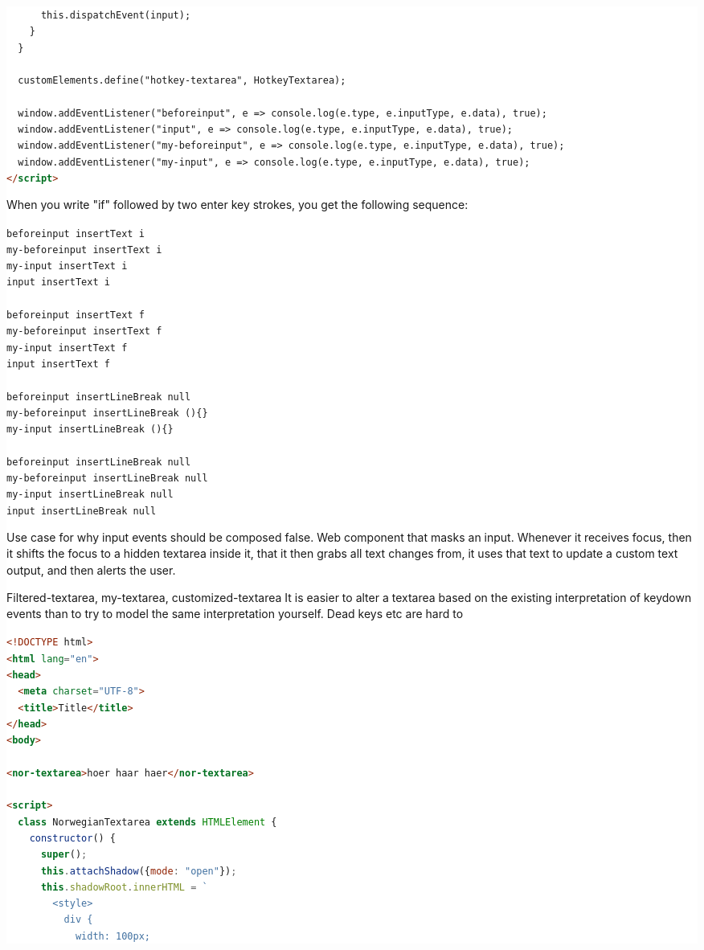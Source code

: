 ```html
      this.dispatchEvent(input);
    }
  }

  customElements.define("hotkey-textarea", HotkeyTextarea);

  window.addEventListener("beforeinput", e => console.log(e.type, e.inputType, e.data), true);
  window.addEventListener("input", e => console.log(e.type, e.inputType, e.data), true);
  window.addEventListener("my-beforeinput", e => console.log(e.type, e.inputType, e.data), true);
  window.addEventListener("my-input", e => console.log(e.type, e.inputType, e.data), true);
</script>
```

When you write "if" followed by two enter key strokes, you get the following sequence:

```
beforeinput insertText i
my-beforeinput insertText i
my-input insertText i
input insertText i

beforeinput insertText f
my-beforeinput insertText f
my-input insertText f
input insertText f

beforeinput insertLineBreak null
my-beforeinput insertLineBreak (){}
my-input insertLineBreak (){}

beforeinput insertLineBreak null
my-beforeinput insertLineBreak null
my-input insertLineBreak null
input insertLineBreak null
```



Use case for why input events should be composed false.
Web component that masks an input. Whenever it receives focus, then it shifts the focus to a hidden textarea inside it, that it then grabs all text changes from, it uses that text to update a custom text output, and then alerts the user.

Filtered-textarea, my-textarea, customized-textarea
It is easier to alter a textarea based on the existing interpretation of keydown events than to try to model the same interpretation yourself. Dead keys etc are hard to

```html
<!DOCTYPE html>
<html lang="en">
<head>
  <meta charset="UTF-8">
  <title>Title</title>
</head>
<body>

<nor-textarea>hoer haar haer</nor-textarea>

<script>
  class NorwegianTextarea extends HTMLElement {
    constructor() {
      super();
      this.attachShadow({mode: "open"});
      this.shadowRoot.innerHTML = `
        <style>
          div {
            width: 100px;
```